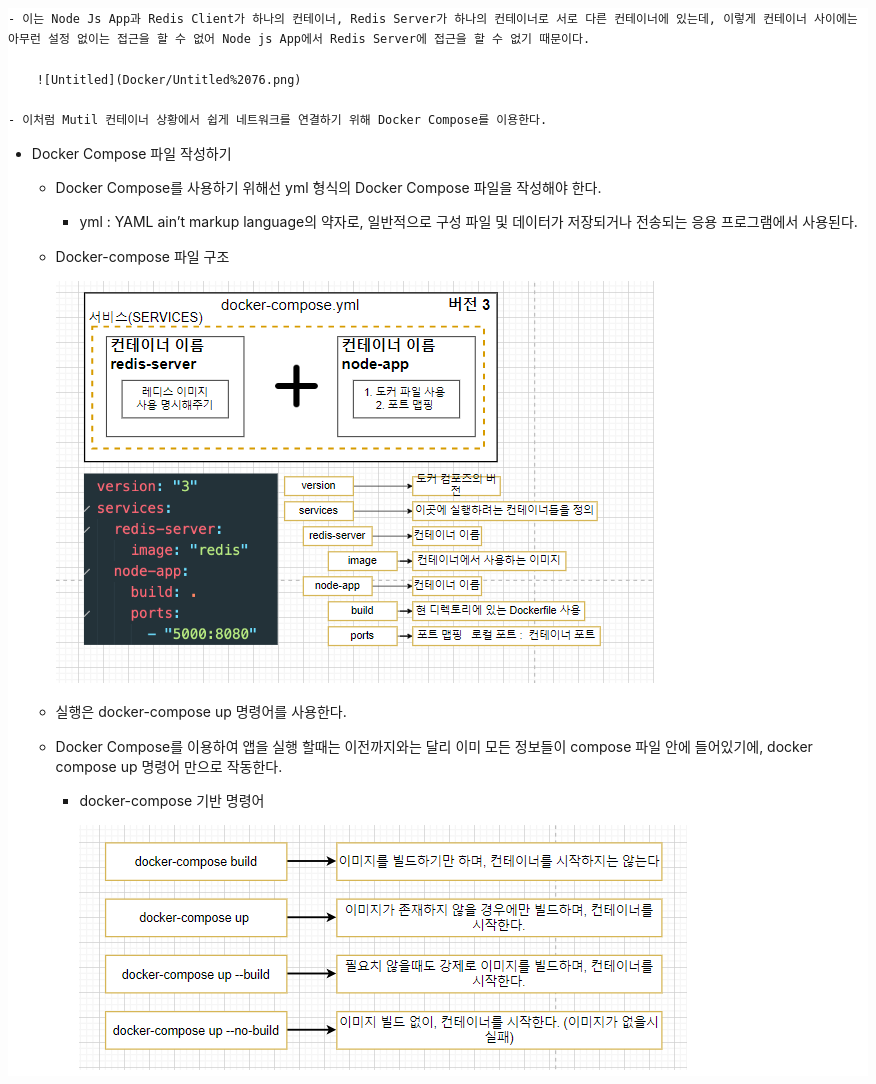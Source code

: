     - 이는 Node Js App과 Redis Client가 하나의 컨테이너, Redis Server가 하나의 컨테이너로 서로 다른 컨테이너에 있는데, 이렇게 컨테이너 사이에는 아무런 설정 없이는 접근을 할 수 없어 Node js App에서 Redis Server에 접근을 할 수 없기 때문이다.
        
        ![Untitled](Docker/Untitled%2076.png)
        
    - 이처럼 Mutil 컨테이너 상황에서 쉽게 네트워크를 연결하기 위해 Docker Compose를 이용한다.
- Docker Compose 파일 작성하기
    - Docker Compose를 사용하기 위해선 yml 형식의 Docker Compose 파일을 작성해야 한다.
        - yml : YAML ain’t markup language의 약자로, 일반적으로 구성 파일 및 데이터가 저장되거나 전송되는 응용 프로그램에서 사용된다.
    - Docker-compose 파일 구조
        
        ![Untitled](Docker/Untitled%2077.png)
        
    - 실행은 docker-compose up 명령어를 사용한다.
    - Docker Compose를 이용하여 앱을 실행 할때는 이전까지와는 달리 이미 모든 정보들이 compose 파일 안에 들어있기에, docker compose up 명령어 만으로 작동한다.
        - docker-compose 기반 명령어
            
            ![Untitled](Docker/Untitled%2078.png)
            